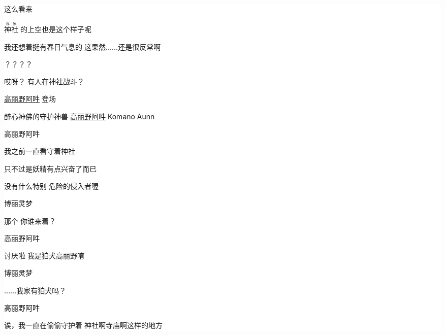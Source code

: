 这么看来
  
  
<ruby><rb>神社</rb><rp> (</rp><rt>我家</rt><rp>) </rp></ruby>
的上空也是这个样子呢
  
  
我还想着挺有春日气息的
这果然……还是很反常啊
  


？？？？
  
哎呀？
有人在神社战斗？
  



  
[高丽野阿吽](./高丽野阿吽.md) 登场
  

  


  
醉心神佛的守护神兽
[高丽野阿吽](./高丽野阿吽.md)
Komano Aunn
  

  

[](./高丽野阿吽.md)高丽野阿吽
  
我之前一直看守着神社
  
  
只不过是妖精有点兴奋了而已
  
  
没有什么特别
危险的侵入者喔
  


[](./博丽灵梦.md)博丽灵梦
  
那个
你谁来着？
  


[](./高丽野阿吽.md)高丽野阿吽
  
讨厌啦
我是狛犬高丽野唷
  


[](./博丽灵梦.md)博丽灵梦
  
……我家有狛犬吗？
  


[](./高丽野阿吽.md)高丽野阿吽
  
诶，我一直在偷偷守护着
神社啊寺庙啊这样的地方
  